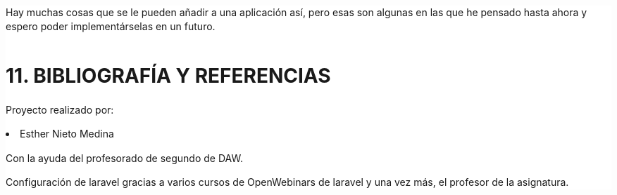 Hay muchas cosas que se le pueden añadir a una aplicación así, pero esas son algunas en las que he pensado hasta ahora y espero poder implementárselas en un futuro.


# 11. BIBLIOGRAFÍA Y REFERENCIAS

Proyecto realizado por:

<li> Esther Nieto Medina

<br>

Con la ayuda del profesorado de segundo de DAW.

Configuración de laravel gracias a varios cursos de OpenWebinars de laravel y una vez más, el profesor de la asignatura.




